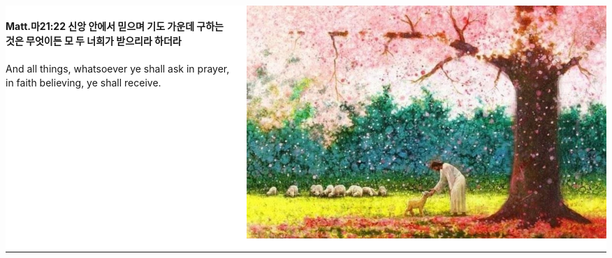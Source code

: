 
<div class="columns">
  <div class="scriptures">
    <br>
    <div class="scripture">
      <b>Matt.마21:22 신앙 안에서 믿으며 기도 가운데 구하는 것은 무엇이든 모 두 너희가 받으리라 하더라 
      </b>
    </div>
    <br>
    <div class="scripture">And all things, whatsoever ye shall ask in prayer, in faith believing, ye shall receive. 
    </div>
    <br>
    <div class="scripture">
      <b>
      </b>
    </div>
    <br>
    <div class="scripture">
    </div>         
  </div>
  <div class="image-container">
    <img src='../../pictures/picture_27.jpg'>
  </div>
</div>

---